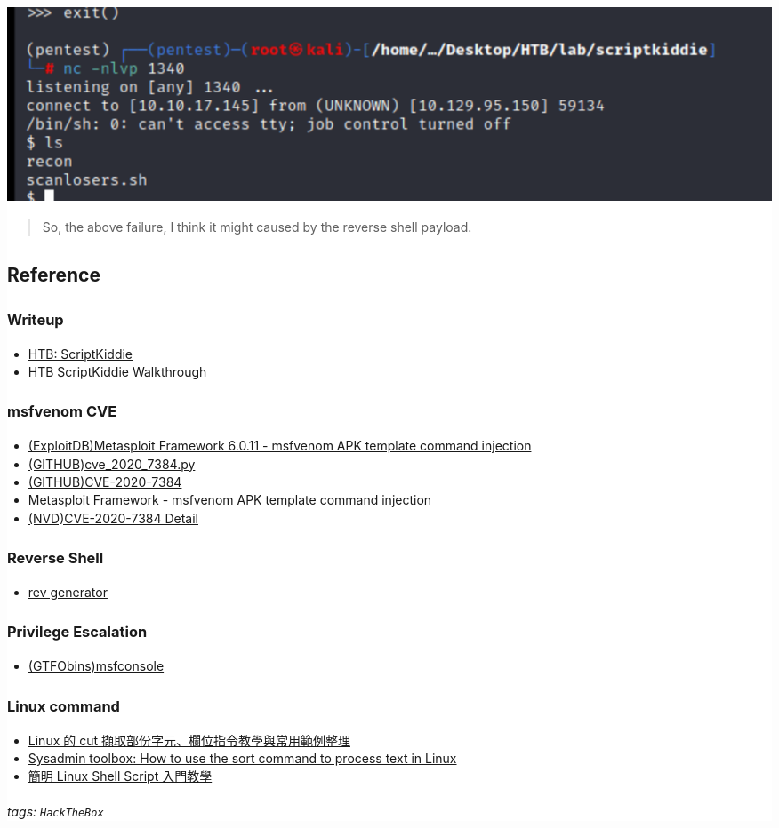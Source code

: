 ![](./IMG/57.png)

> So, the above failure, I think it might caused by the reverse shell payload.
## Reference 


### Writeup
- [HTB: ScriptKiddie](https://0xdf.gitlab.io/2021/06/05/htb-scriptkiddie.html)
- [HTB ScriptKiddie Walkthrough](https://www.secjuice.com/htb-scriptkiddie-walkthrough/)
### msfvenom CVE

- [(ExploitDB)Metasploit Framework 6.0.11 - msfvenom APK template command injection](https://www.exploit-db.com/exploits/49491)
- [(GITHUB)cve_2020_7384.py](https://github.com/cocomelonc/vulnexipy/blob/master/cve_2020_7384.py)
- [(GITHUB)CVE-2020-7384](https://github.com/nikhil1232/CVE-2020-7384)
- [Metasploit Framework - msfvenom APK template command injection](https://github.com/justinsteven/advisories/blob/master/2020_metasploit_msfvenom_apk_template_cmdi.md)
- [(NVD)CVE-2020-7384 Detail](https://nvd.nist.gov/vuln/detail/CVE-2020-7384)
### Reverse Shell 

- [rev generator](https://www.revshells.com/)

### Privilege Escalation 

- [(GTFObins)msfconsole](https://gtfobins.github.io/gtfobins/msfconsole/)
### Linux command 

- [Linux 的 cut 擷取部份字元、欄位指令教學與常用範例整理](https://blog.gtwang.org/linux/linux-cut-command-tutorial-and-examples/#google_vignette)
- [Sysadmin toolbox: How to use the sort command to process text in Linux](https://www.redhat.com/sysadmin/sort-command-linux)
- [簡明 Linux Shell Script 入門教學](https://blog.techbridge.cc/2019/11/15/linux-shell-script-tutorial/)

###### tags: `HackTheBox`